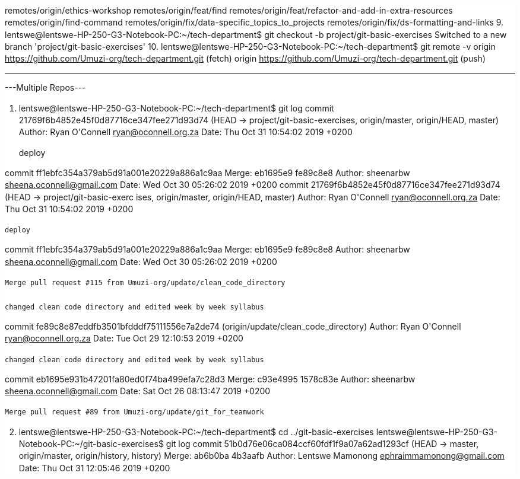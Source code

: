   remotes/origin/ethics-workshop
  remotes/origin/feat/find
  remotes/origin/feat/refactor-and-add-in-extra-resources
  remotes/origin/find-command
  remotes/origin/fix/data-specific_topics_to_projects
  remotes/origin/fix/ds-formatting-and-links
9. lentswe@lentswe-HP-250-G3-Notebook-PC:~/tech-department$ git checkout -b project/git-basic-exercises
Switched to a new branch 'project/git-basic-exercises'
10. lentswe@lentswe-HP-250-G3-Notebook-PC:~/tech-department$ git remote -v
origin	https://github.com/Umuzi-org/tech-department.git (fetch)
origin	https://github.com/Umuzi-org/tech-department.git (push)
_________________________________________________________________________________________________________________________________________________

---Multiple Repos---
1. lentswe@lentswe-HP-250-G3-Notebook-PC:~/tech-department$ git log
commit 21769f6b4852e45f0d87716ce347fee271d93d74 (HEAD -> project/git-basic-exercises, origin/master, origin/HEAD, master)
Author: Ryan O'Connell <ryan@oconnell.org.za>
Date:   Thu Oct 31 10:54:02 2019 +0200

    deploy

commit ff1ebfc354a379ab5d91a001e20229a886a1c9aa
Merge: eb1695e9 fe89c8e8
Author: sheenarbw <sheena.oconnell@gmail.com>
Date:   Wed Oct 30 05:26:02 2019 +0200
commit 21769f6b4852e45f0d87716ce347fee271d93d74 (HEAD -> project/git-basic-exerc
ises, origin/master, origin/HEAD, master)
Author: Ryan O'Connell <ryan@oconnell.org.za>
Date:   Thu Oct 31 10:54:02 2019 +0200

    deploy

commit ff1ebfc354a379ab5d91a001e20229a886a1c9aa
Merge: eb1695e9 fe89c8e8
Author: sheenarbw <sheena.oconnell@gmail.com>
Date:   Wed Oct 30 05:26:02 2019 +0200

    Merge pull request #115 from Umuzi-org/update/clean_code_directory
    
    changed clean code directory and edited week by week syllabus

commit fe89c8e87eddfb3501bfdddf75111556e7a2de74 (origin/update/clean_code_directory)
Author: Ryan O'Connell <ryan@oconnell.org.za>
Date:   Tue Oct 29 12:10:53 2019 +0200

    changed clean code directory and edited week by week syllabus

commit eb1695e931b47201fa80ed0f74ba499efa7c28d3
Merge: c93e4995 1578c83e
Author: sheenarbw <sheena.oconnell@gmail.com>
Date:   Sat Oct 26 08:13:47 2019 +0200

    Merge pull request #89 from Umuzi-org/update/git_for_teamwork
2. lentswe@lentswe-HP-250-G3-Notebook-PC:~/tech-department$ cd ../git-basic-exercises
lentswe@lentswe-HP-250-G3-Notebook-PC:~/git-basic-exercises$ git log
commit 51b0d76e06ca084ccf60fdf1f9a07a62ad1293cf (HEAD -> master, origin/master, origin/history, history)
Merge: ab6b0ba 4b3aafb
Author: Lentswe Mamonong <ephraimmamonong@gmail.com>
Date:   Thu Oct 31 12:05:46 2019 +0200
